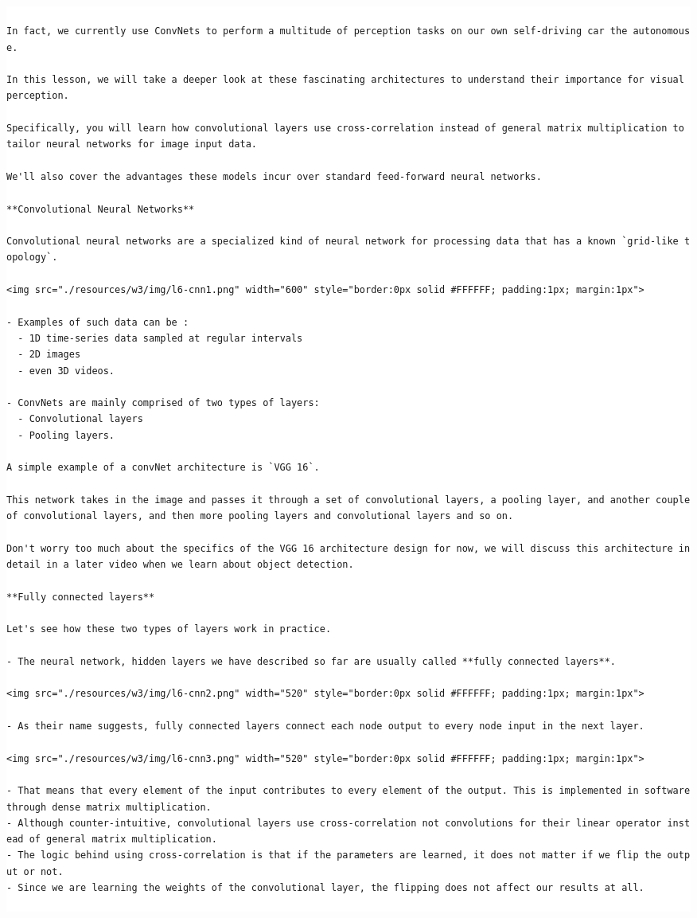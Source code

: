 ```

In fact, we currently use ConvNets to perform a multitude of perception tasks on our own self-driving car the autonomouse. 

In this lesson, we will take a deeper look at these fascinating architectures to understand their importance for visual perception. 

Specifically, you will learn how convolutional layers use cross-correlation instead of general matrix multiplication to tailor neural networks for image input data. 

We'll also cover the advantages these models incur over standard feed-forward neural networks. 

**Convolutional Neural Networks**

Convolutional neural networks are a specialized kind of neural network for processing data that has a known `grid-like topology`. 

<img src="./resources/w3/img/l6-cnn1.png" width="600" style="border:0px solid #FFFFFF; padding:1px; margin:1px">

- Examples of such data can be : 
  - 1D time-series data sampled at regular intervals
  - 2D images
  - even 3D videos. 

- ConvNets are mainly comprised of two types of layers:  
  - Convolutional layers 
  - Pooling layers. 

A simple example of a convNet architecture is `VGG 16`. 

This network takes in the image and passes it through a set of convolutional layers, a pooling layer, and another couple of convolutional layers, and then more pooling layers and convolutional layers and so on. 

Don't worry too much about the specifics of the VGG 16 architecture design for now, we will discuss this architecture in detail in a later video when we learn about object detection. 

**Fully connected layers**

Let's see how these two types of layers work in practice. 

- The neural network, hidden layers we have described so far are usually called **fully connected layers**. 

<img src="./resources/w3/img/l6-cnn2.png" width="520" style="border:0px solid #FFFFFF; padding:1px; margin:1px">

- As their name suggests, fully connected layers connect each node output to every node input in the next layer. 

<img src="./resources/w3/img/l6-cnn3.png" width="520" style="border:0px solid #FFFFFF; padding:1px; margin:1px">

- That means that every element of the input contributes to every element of the output. This is implemented in software through dense matrix multiplication. 
- Although counter-intuitive, convolutional layers use cross-correlation not convolutions for their linear operator instead of general matrix multiplication. 
- The logic behind using cross-correlation is that if the parameters are learned, it does not matter if we flip the output or not. 
- Since we are learning the weights of the convolutional layer, the flipping does not affect our results at all. 
  
```